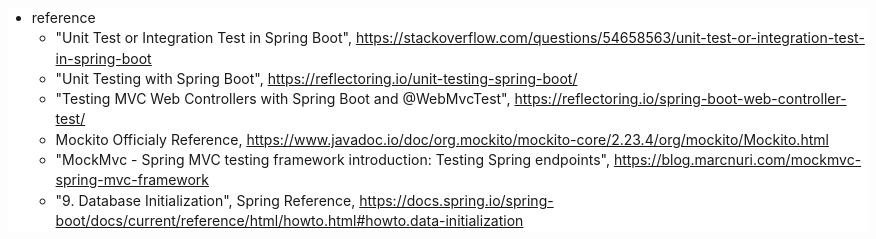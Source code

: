 - reference
    - "Unit Test or Integration Test in Spring Boot", https://stackoverflow.com/questions/54658563/unit-test-or-integration-test-in-spring-boot
    - "Unit Testing with Spring Boot", https://reflectoring.io/unit-testing-spring-boot/
    - "Testing MVC Web Controllers with Spring Boot and @WebMvcTest", https://reflectoring.io/spring-boot-web-controller-test/
    - Mockito Officialy Reference, https://www.javadoc.io/doc/org.mockito/mockito-core/2.23.4/org/mockito/Mockito.html
    - "MockMvc - Spring MVC testing framework introduction: Testing Spring endpoints", https://blog.marcnuri.com/mockmvc-spring-mvc-framework
    - "9. Database Initialization", Spring Reference, https://docs.spring.io/spring-boot/docs/current/reference/html/howto.html#howto.data-initialization
